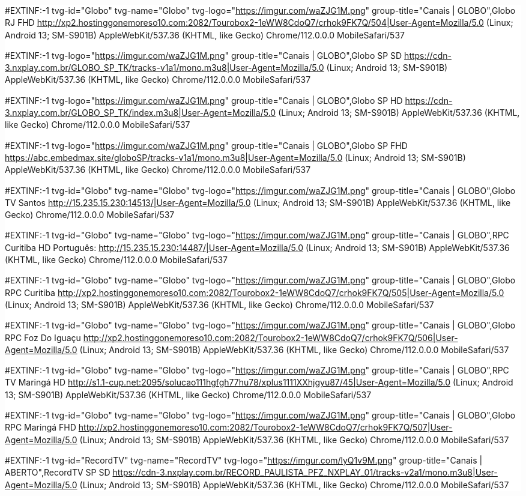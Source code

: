 #EXTINF:-1 tvg-id="Globo" tvg-name="Globo" tvg-logo="https://imgur.com/waZJG1M.png" group-title="Canais | GLOBO",Globo RJ FHD
http://xp2.hostinggonemoreso10.com:2082/Tourobox2-1eWW8CdoQ7/crhok9FK7Q/504|User-Agent=Mozilla/5.0 (Linux; Android 13; SM-S901B) AppleWebKit/537.36 (KHTML, like Gecko) Chrome/112.0.0.0 MobileSafari/537


#EXTINF:-1 tvg-logo="https://imgur.com/waZJG1M.png" group-title="Canais | GLOBO",Globo SP SD
https://cdn-3.nxplay.com.br/GLOBO_SP_TK/tracks-v1a1/mono.m3u8|User-Agent=Mozilla/5.0 (Linux; Android 13; SM-S901B) AppleWebKit/537.36 (KHTML, like Gecko) Chrome/112.0.0.0 MobileSafari/537

#EXTINF:-1 tvg-logo="https://imgur.com/waZJG1M.png" group-title="Canais | GLOBO",Globo SP HD
https://cdn-3.nxplay.com.br/GLOBO_SP_TK/index.m3u8|User-Agent=Mozilla/5.0 (Linux; Android 13; SM-S901B) AppleWebKit/537.36 (KHTML, like Gecko) Chrome/112.0.0.0 MobileSafari/537

#EXTINF:-1 tvg-logo="https://imgur.com/waZJG1M.png" group-title="Canais | GLOBO",Globo SP FHD
https://abc.embedmax.site/globoSP/tracks-v1a1/mono.m3u8|User-Agent=Mozilla/5.0 (Linux; Android 13; SM-S901B) AppleWebKit/537.36 (KHTML, like Gecko) Chrome/112.0.0.0 MobileSafari/537

#EXTINF:-1 tvg-id="Globo" tvg-name="Globo" tvg-logo="https://imgur.com/waZJG1M.png" group-title="Canais | GLOBO",Globo TV Santos
http://15.235.15.230:14513/|User-Agent=Mozilla/5.0 (Linux; Android 13; SM-S901B) AppleWebKit/537.36 (KHTML, like Gecko) Chrome/112.0.0.0 MobileSafari/537

#EXTINF:-1 tvg-id="Globo" tvg-name="Globo" tvg-logo="https://imgur.com/waZJG1M.png" group-title="Canais | GLOBO",RPC Curitiba HD
Português: http://15.235.15.230:14487/|User-Agent=Mozilla/5.0 (Linux; Android 13; SM-S901B) AppleWebKit/537.36 (KHTML, like Gecko) Chrome/112.0.0.0 MobileSafari/537


#EXTINF:-1 tvg-id="Globo" tvg-name="Globo" tvg-logo="https://imgur.com/waZJG1M.png" group-title="Canais | GLOBO",Globo RPC Curitiba
http://xp2.hostinggonemoreso10.com:2082/Tourobox2-1eWW8CdoQ7/crhok9FK7Q/505|User-Agent=Mozilla/5.0 (Linux; Android 13; SM-S901B) AppleWebKit/537.36 (KHTML, like Gecko) Chrome/112.0.0.0 MobileSafari/537


#EXTINF:-1 tvg-id="Globo" tvg-name="Globo" tvg-logo="https://imgur.com/waZJG1M.png" group-title="Canais | GLOBO",Globo RPC Foz Do Iguaçu
http://xp2.hostinggonemoreso10.com:2082/Tourobox2-1eWW8CdoQ7/crhok9FK7Q/506|User-Agent=Mozilla/5.0 (Linux; Android 13; SM-S901B) AppleWebKit/537.36 (KHTML, like Gecko) Chrome/112.0.0.0 MobileSafari/537


#EXTINF:-1 tvg-id="Globo" tvg-name="Globo" tvg-logo="https://imgur.com/waZJG1M.png" group-title="Canais | GLOBO",RPC TV Maringá HD
http://s1.1-cup.net:2095/solucao111hgfgh77hu78/xplus1111XXhjgyu87/45|User-Agent=Mozilla/5.0 (Linux; Android 13; SM-S901B) AppleWebKit/537.36 (KHTML, like Gecko) Chrome/112.0.0.0 MobileSafari/537


#EXTINF:-1 tvg-id="Globo" tvg-name="Globo" tvg-logo="https://imgur.com/waZJG1M.png" group-title="Canais | GLOBO",Globo RPC Maringá FHD
http://xp2.hostinggonemoreso10.com:2082/Tourobox2-1eWW8CdoQ7/crhok9FK7Q/507|User-Agent=Mozilla/5.0 (Linux; Android 13; SM-S901B) AppleWebKit/537.36 (KHTML, like Gecko) Chrome/112.0.0.0 MobileSafari/537


#EXTINF:-1 tvg-id="RecordTV" tvg-name="RecordTV" tvg-logo="https://imgur.com/lyQ1v9M.png" group-title="Canais | ABERTO",RecordTV SP SD
https://cdn-3.nxplay.com.br/RECORD_PAULISTA_PFZ_NXPLAY_01/tracks-v2a1/mono.m3u8|User-Agent=Mozilla/5.0 (Linux; Android 13; SM-S901B) AppleWebKit/537.36 (KHTML, like Gecko) Chrome/112.0.0.0 MobileSafari/537
